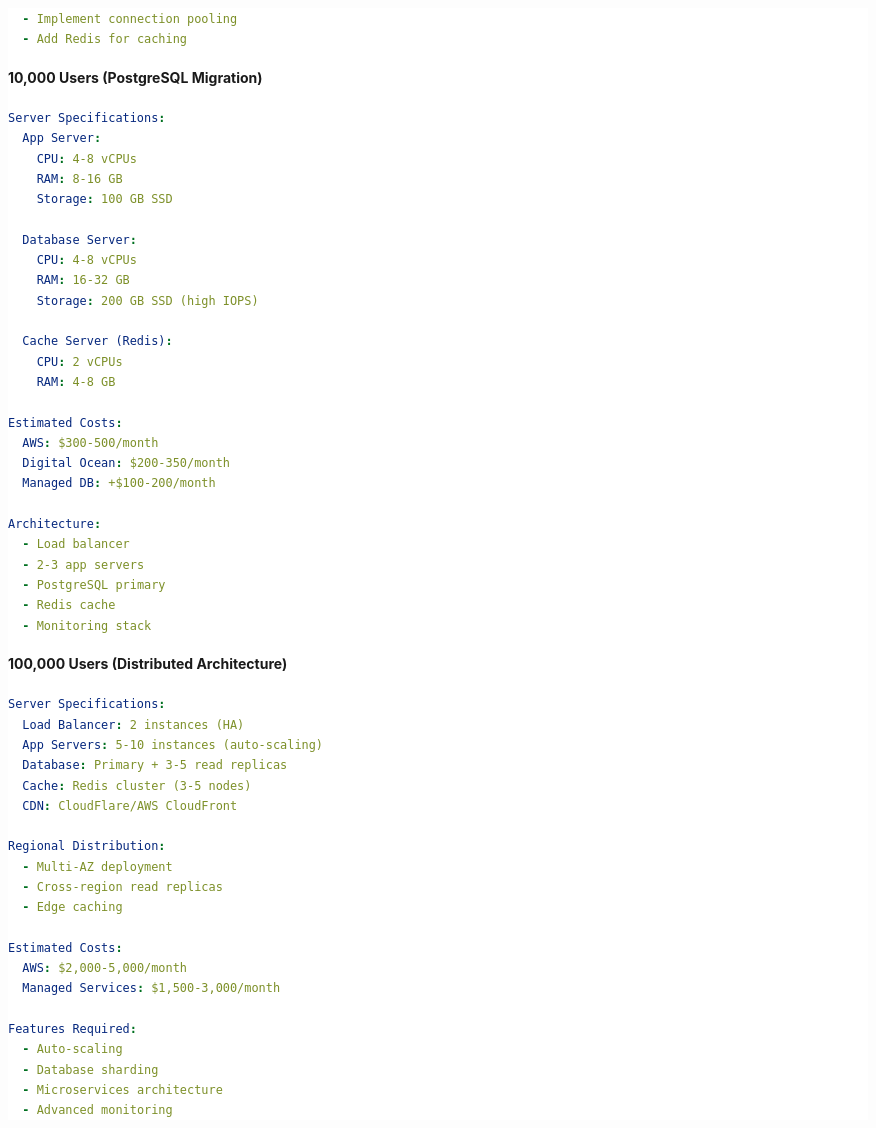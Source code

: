 ```yaml
  - Implement connection pooling
  - Add Redis for caching
```

#### 10,000 Users (PostgreSQL Migration)
```yaml
Server Specifications:
  App Server:
    CPU: 4-8 vCPUs
    RAM: 8-16 GB
    Storage: 100 GB SSD
    
  Database Server:
    CPU: 4-8 vCPUs  
    RAM: 16-32 GB
    Storage: 200 GB SSD (high IOPS)
    
  Cache Server (Redis):
    CPU: 2 vCPUs
    RAM: 4-8 GB
    
Estimated Costs:
  AWS: $300-500/month
  Digital Ocean: $200-350/month
  Managed DB: +$100-200/month

Architecture:
  - Load balancer
  - 2-3 app servers
  - PostgreSQL primary
  - Redis cache
  - Monitoring stack
```

#### 100,000 Users (Distributed Architecture)
```yaml
Server Specifications:
  Load Balancer: 2 instances (HA)
  App Servers: 5-10 instances (auto-scaling)
  Database: Primary + 3-5 read replicas
  Cache: Redis cluster (3-5 nodes)
  CDN: CloudFlare/AWS CloudFront
  
Regional Distribution:
  - Multi-AZ deployment
  - Cross-region read replicas
  - Edge caching
  
Estimated Costs:
  AWS: $2,000-5,000/month
  Managed Services: $1,500-3,000/month
  
Features Required:
  - Auto-scaling
  - Database sharding
  - Microservices architecture
  - Advanced monitoring
```
